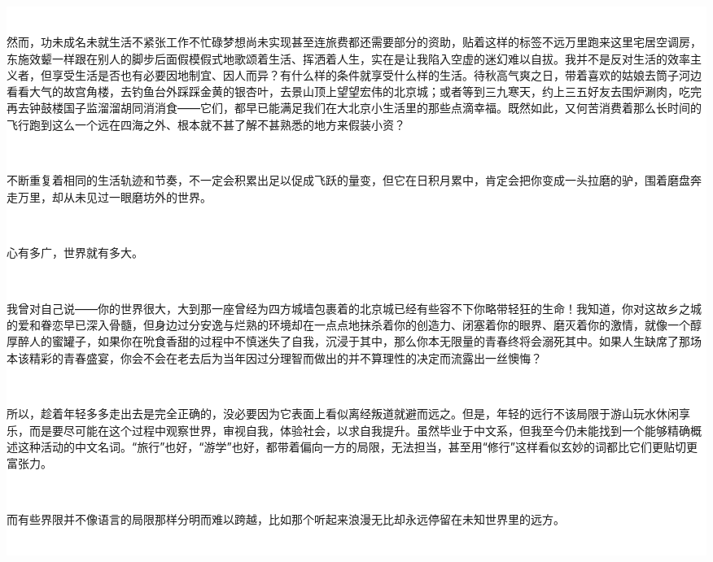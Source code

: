   <p>
    &nbsp;
  </p>
  
  <p>
    然而，功未成名未就生活不紧张工作不忙碌梦想尚未实现甚至连旅费都还需要部分的资助，贴着这样的标签不远万里跑来这里宅居空调房，东施效颦一样跟在别人的脚步后面假模假式地歌颂着生活、挥洒着人生，实在是让我陷入空虚的迷幻难以自拔。我并不是反对生活的效率主义者，但享受生活是否也有必要因地制宜、因人而异？有什么样的条件就享受什么样的生活。待秋高气爽之日，带着喜欢的姑娘去筒子河边看看大气的故宫角楼，去钓鱼台外踩踩金黄的银杏叶，去景山顶上望望宏伟的北京城；或者等到三九寒天，约上三五好友去围炉涮肉，吃完再去钟鼓楼国子监溜溜胡同消消食——它们，都早已能满足我们在大北京小生活里的那些点滴幸福。既然如此，又何苦消费着那么长时间的飞行跑到这么一个远在四海之外、根本就不甚了解不甚熟悉的地方来假装小资？
  </p>
  
  <p>
    &nbsp;
  </p>
  
  <p>
    不断重复着相同的生活轨迹和节奏，不一定会积累出足以促成飞跃的量变，但它在日积月累中，肯定会把你变成一头拉磨的驴，围着磨盘奔走万里，却从未见过一眼磨坊外的世界。
  </p>
  
  <p>
    &nbsp;
  </p>
  
  <p>
    心有多广，世界就有多大。
  </p>
  
  <p>
    &nbsp;
  </p>
  
  <p>
    我曾对自己说——你的世界很大，大到那一座曾经为四方城墙包裹着的北京城已经有些容不下你略带轻狂的生命！我知道，你对这故乡之城的爱和眷恋早已深入骨髓，但身边过分安逸与烂熟的环境却在一点点地抹杀着你的创造力、闭塞着你的眼界、磨灭着你的激情，就像一个醇厚醉人的蜜罐子，如果你在吮食香甜的过程中不慎迷失了自我，沉浸于其中，那么你本无限量的青春终将会溺死其中。如果人生缺席了那场本该精彩的青春盛宴，你会不会在老去后为当年因过分理智而做出的并不算理性的决定而流露出一丝懊悔？
  </p>
  
  <p>
    &nbsp;
  </p>
  
  <p>
    所以，趁着年轻多多走出去是完全正确的，没必要因为它表面上看似离经叛道就避而远之。但是，年轻的远行不该局限于游山玩水休闲享乐，而是要尽可能在这个过程中观察世界，审视自我，体验社会，以求自我提升。虽然毕业于中文系，但我至今仍未能找到一个能够精确概述这种活动的中文名词。“旅行”也好，“游学”也好，都带着偏向一方的局限，无法担当，甚至用“修行”这样看似玄妙的词都比它们更贴切更富张力。
  </p>
  
  <p>
    &nbsp;
  </p>
  
  <p>
    而有些界限并不像语言的局限那样分明而难以跨越，比如那个听起来浪漫无比却永远停留在未知世界里的远方。
  </p>
  
  <p>
    &nbsp;
  </p>
  